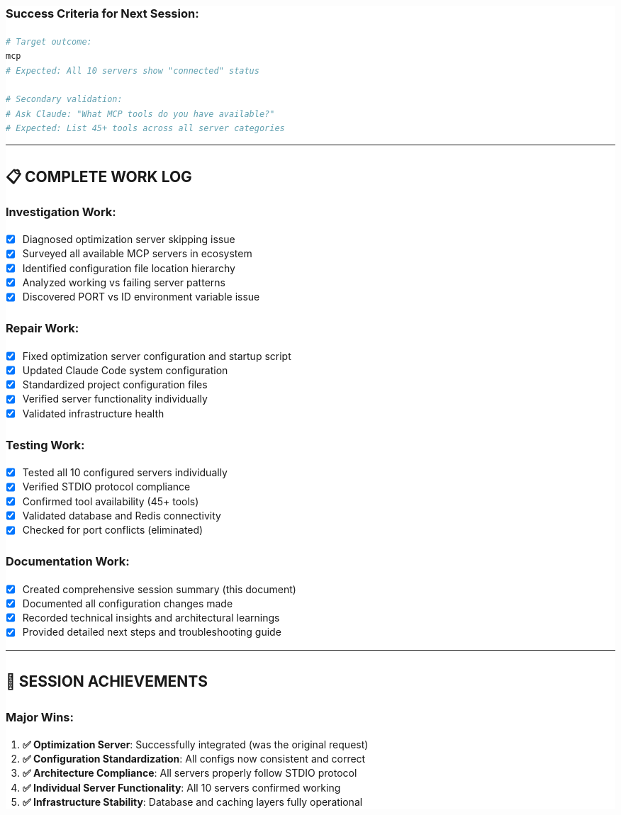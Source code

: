 ### **Success Criteria for Next Session**:
```bash
# Target outcome:
mcp
# Expected: All 10 servers show "connected" status

# Secondary validation:
# Ask Claude: "What MCP tools do you have available?"
# Expected: List 45+ tools across all server categories
```

---

## 📋 COMPLETE WORK LOG

### **Investigation Work**:
- [x] Diagnosed optimization server skipping issue
- [x] Surveyed all available MCP servers in ecosystem  
- [x] Identified configuration file location hierarchy
- [x] Analyzed working vs failing server patterns
- [x] Discovered PORT vs ID environment variable issue

### **Repair Work**:
- [x] Fixed optimization server configuration and startup script
- [x] Updated Claude Code system configuration 
- [x] Standardized project configuration files
- [x] Verified server functionality individually
- [x] Validated infrastructure health

### **Testing Work**:
- [x] Tested all 10 configured servers individually
- [x] Verified STDIO protocol compliance
- [x] Confirmed tool availability (45+ tools)
- [x] Validated database and Redis connectivity
- [x] Checked for port conflicts (eliminated)

### **Documentation Work**:
- [x] Created comprehensive session summary (this document)
- [x] Documented all configuration changes made
- [x] Recorded technical insights and architectural learnings
- [x] Provided detailed next steps and troubleshooting guide

---

## 🎉 SESSION ACHIEVEMENTS

### **Major Wins**:
1. **✅ Optimization Server**: Successfully integrated (was the original request)
2. **✅ Configuration Standardization**: All configs now consistent and correct
3. **✅ Architecture Compliance**: All servers properly follow STDIO protocol
4. **✅ Individual Server Functionality**: All 10 servers confirmed working
5. **✅ Infrastructure Stability**: Database and caching layers fully operational
